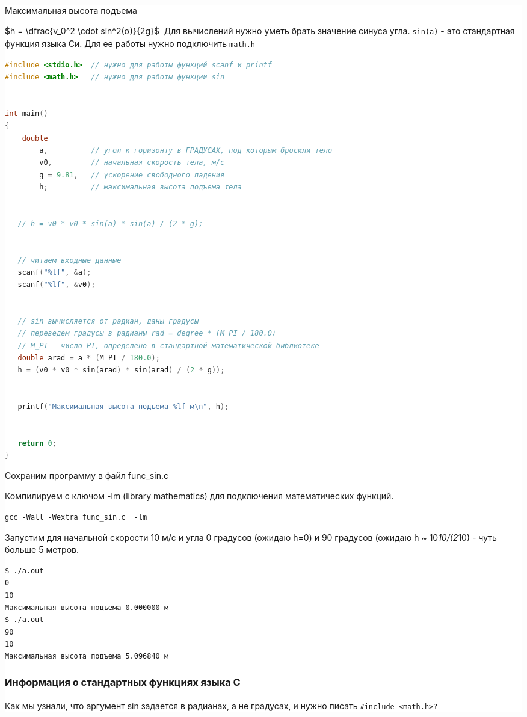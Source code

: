 Максимальная высота подъема

$h = \dfrac{v_0^2 \cdot sin^2(α)}{2g}$
​
Для вычислений нужно уметь брать значение синуса угла. `sin(a)` - это стандартная функция языка Си. Для ее работы нужно подключить `math.h`

```c
#include <stdio.h>  // нужно для работы функций scanf и printf
#include <math.h>   // нужно для работы функции sin


int main()
{
    double
        a,          // угол к горизонту в ГРАДУСАХ, под которым бросили тело
        v0,         // начальная скорость тела, м/с
        g = 9.81,   // ускорение свободного падения
        h;          // максимальная высота подъема тела


   // h = v0 * v0 * sin(a) * sin(a) / (2 * g);


   // читаем входные данные
   scanf("%lf", &a);
   scanf("%lf", &v0);


   // sin вычисляется от радиан, даны градусы
   // переведем градусы в радианы rad = degree * (M_PI / 180.0)
   // M_PI - число PI, определено в стандартной математической библиотеке
   double arad = a * (M_PI / 180.0);
   h = (v0 * v0 * sin(arad) * sin(arad) / (2 * g));


   printf("Максимальная высота подъема %lf м\n", h);


   return 0;
}
```

Сохраним программу в файл func_sin.c

Компилируем с ключом -lm (library mathematics) для подключения математических функций.

```
gcc -Wall -Wextra func_sin.c  -lm
```

Запустим для начальной скорости 10 м/с и угла 0 градусов (ожидаю h=0) и 90 градусов (ожидаю h ~ 10*10/(2*10) - чуть больше 5 метров.

```bash
$ ./a.out
0
10
Максимальная высота подъема 0.000000 м
$ ./a.out
90
10
Максимальная высота подъема 5.096840 м
```
### Информация о стандартных функциях языка C
Как мы узнали, что аргумент sin задается в радианах, а не градусах, и нужно писать `#include <math.h>?`
